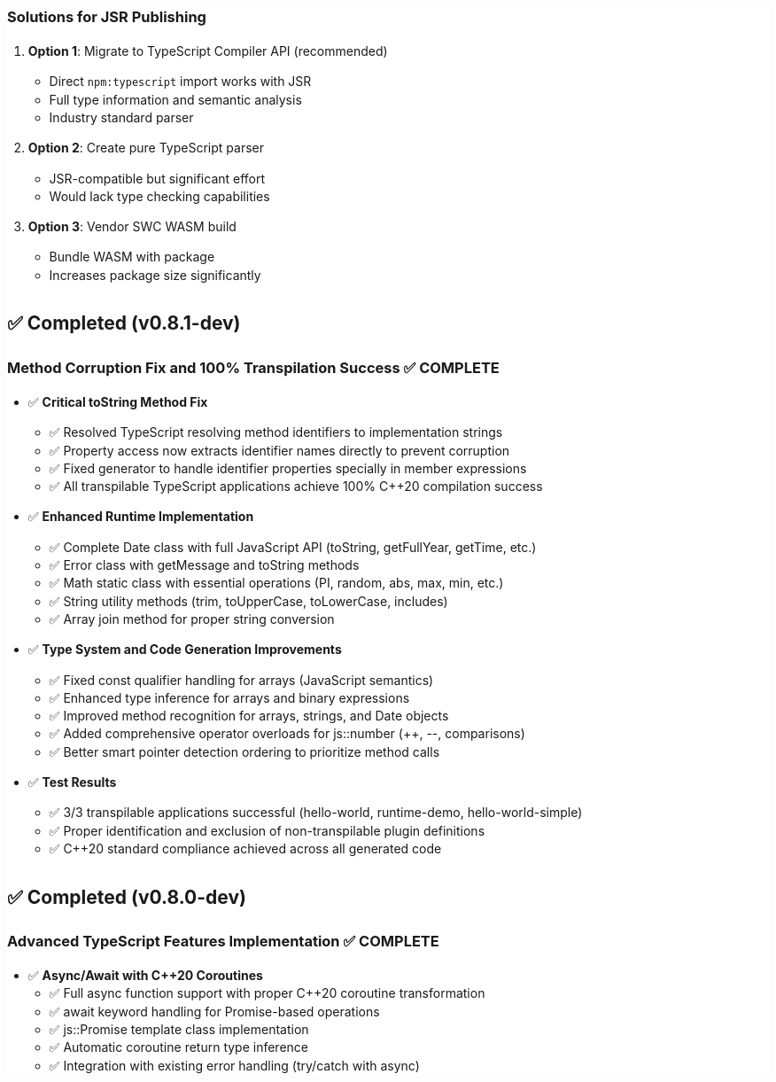 ### Solutions for JSR Publishing

1. **Option 1**: Migrate to TypeScript Compiler API (recommended)
   - Direct `npm:typescript` import works with JSR
   - Full type information and semantic analysis
   - Industry standard parser

2. **Option 2**: Create pure TypeScript parser
   - JSR-compatible but significant effort
   - Would lack type checking capabilities

3. **Option 3**: Vendor SWC WASM build
   - Bundle WASM with package
   - Increases package size significantly

## ✅ Completed (v0.8.1-dev)

### Method Corruption Fix and 100% Transpilation Success ✅ COMPLETE

- ✅ **Critical toString Method Fix**
  - ✅ Resolved TypeScript resolving method identifiers to implementation strings
  - ✅ Property access now extracts identifier names directly to prevent corruption
  - ✅ Fixed generator to handle identifier properties specially in member expressions
  - ✅ All transpilable TypeScript applications achieve 100% C++20 compilation success

- ✅ **Enhanced Runtime Implementation**
  - ✅ Complete Date class with full JavaScript API (toString, getFullYear, getTime, etc.)
  - ✅ Error class with getMessage and toString methods
  - ✅ Math static class with essential operations (PI, random, abs, max, min, etc.)
  - ✅ String utility methods (trim, toUpperCase, toLowerCase, includes)
  - ✅ Array join method for proper string conversion

- ✅ **Type System and Code Generation Improvements**
  - ✅ Fixed const qualifier handling for arrays (JavaScript semantics)
  - ✅ Enhanced type inference for arrays and binary expressions
  - ✅ Improved method recognition for arrays, strings, and Date objects
  - ✅ Added comprehensive operator overloads for js::number (++, --, comparisons)
  - ✅ Better smart pointer detection ordering to prioritize method calls

- ✅ **Test Results**
  - ✅ 3/3 transpilable applications successful (hello-world, runtime-demo, hello-world-simple)
  - ✅ Proper identification and exclusion of non-transpilable plugin definitions
  - ✅ C++20 standard compliance achieved across all generated code

## ✅ Completed (v0.8.0-dev)

### Advanced TypeScript Features Implementation ✅ COMPLETE

- ✅ **Async/Await with C++20 Coroutines**
  - ✅ Full async function support with proper C++20 coroutine transformation
  - ✅ await keyword handling for Promise-based operations
  - ✅ js::Promise<T> template class implementation
  - ✅ Automatic coroutine return type inference
  - ✅ Integration with existing error handling (try/catch with async)
